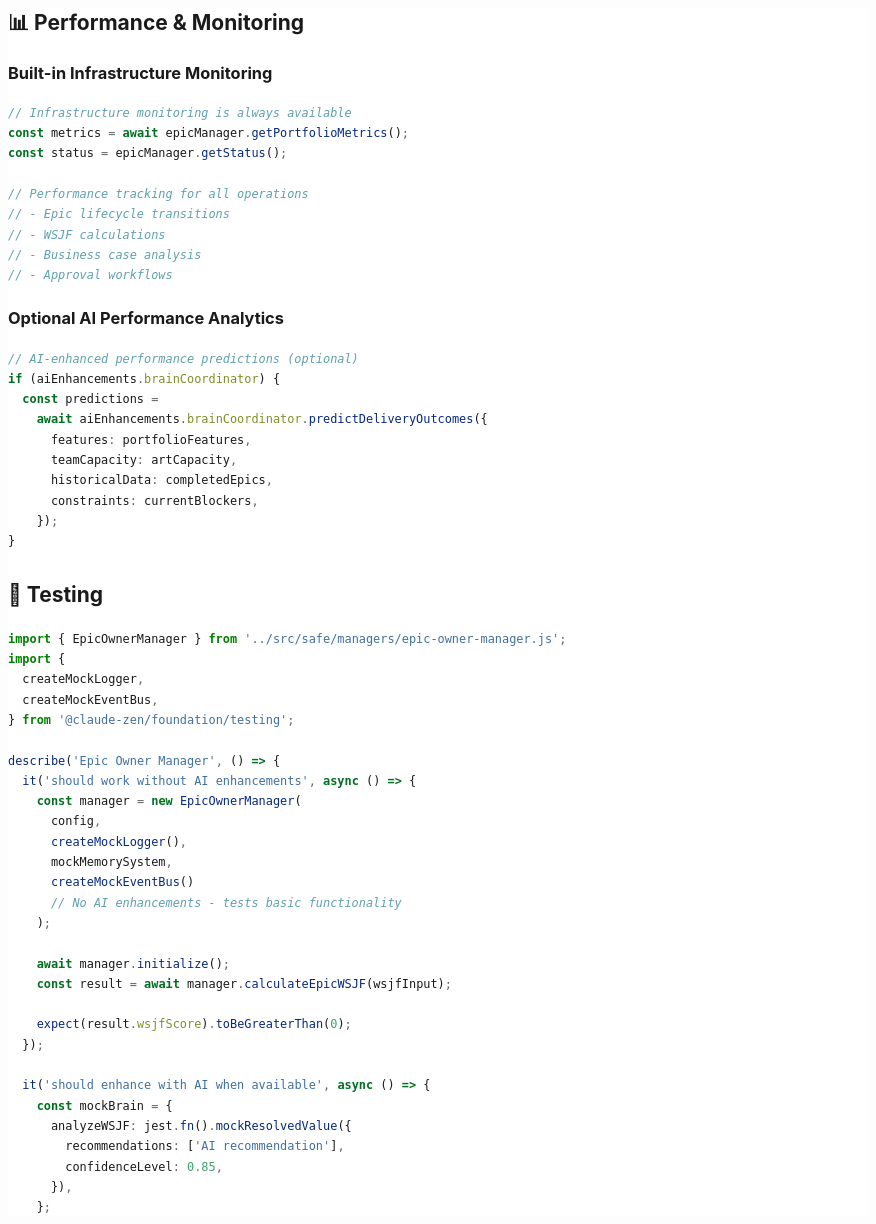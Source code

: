 ## 📊 **Performance & Monitoring**

### **Built-in Infrastructure Monitoring**

```typescript
// Infrastructure monitoring is always available
const metrics = await epicManager.getPortfolioMetrics();
const status = epicManager.getStatus();

// Performance tracking for all operations
// - Epic lifecycle transitions
// - WSJF calculations
// - Business case analysis
// - Approval workflows
```

### **Optional AI Performance Analytics**

```typescript
// AI-enhanced performance predictions (optional)
if (aiEnhancements.brainCoordinator) {
  const predictions =
    await aiEnhancements.brainCoordinator.predictDeliveryOutcomes({
      features: portfolioFeatures,
      teamCapacity: artCapacity,
      historicalData: completedEpics,
      constraints: currentBlockers,
    });
}
```

## 🧪 **Testing**

```typescript
import { EpicOwnerManager } from '../src/safe/managers/epic-owner-manager.js';
import {
  createMockLogger,
  createMockEventBus,
} from '@claude-zen/foundation/testing';

describe('Epic Owner Manager', () => {
  it('should work without AI enhancements', async () => {
    const manager = new EpicOwnerManager(
      config,
      createMockLogger(),
      mockMemorySystem,
      createMockEventBus()
      // No AI enhancements - tests basic functionality
    );

    await manager.initialize();
    const result = await manager.calculateEpicWSJF(wsjfInput);

    expect(result.wsjfScore).toBeGreaterThan(0);
  });

  it('should enhance with AI when available', async () => {
    const mockBrain = {
      analyzeWSJF: jest.fn().mockResolvedValue({
        recommendations: ['AI recommendation'],
        confidenceLevel: 0.85,
      }),
    };

```